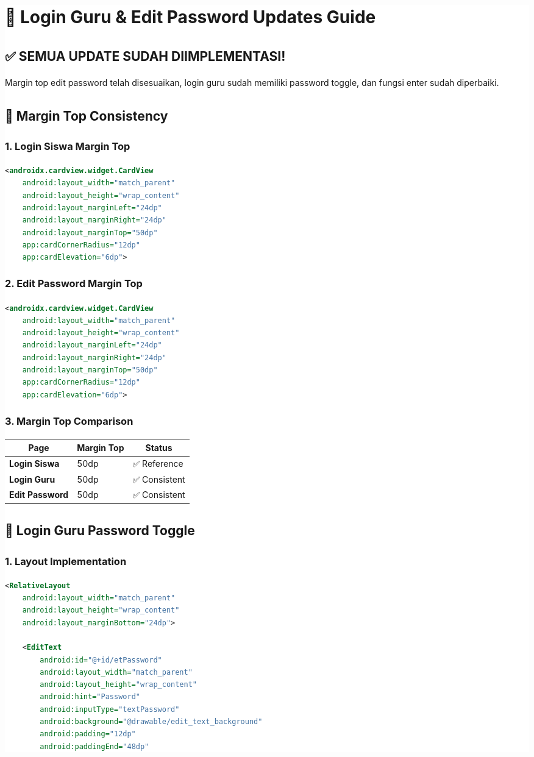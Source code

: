 # 🔧 Login Guru & Edit Password Updates Guide

## ✅ SEMUA UPDATE SUDAH DIIMPLEMENTASI!

Margin top edit password telah disesuaikan, login guru sudah memiliki password toggle, dan fungsi enter sudah diperbaiki.

## 🎨 Margin Top Consistency

### **1. Login Siswa Margin Top**
```xml
<androidx.cardview.widget.CardView
    android:layout_width="match_parent"
    android:layout_height="wrap_content"
    android:layout_marginLeft="24dp"
    android:layout_marginRight="24dp"
    android:layout_marginTop="50dp"
    app:cardCornerRadius="12dp"
    app:cardElevation="6dp">
```

### **2. Edit Password Margin Top**
```xml
<androidx.cardview.widget.CardView
    android:layout_width="match_parent"
    android:layout_height="wrap_content"
    android:layout_marginLeft="24dp"
    android:layout_marginRight="24dp"
    android:layout_marginTop="50dp"
    app:cardCornerRadius="12dp"
    app:cardElevation="6dp">
```

### **3. Margin Top Comparison**
| Page | Margin Top | Status |
|------|------------|--------|
| **Login Siswa** | 50dp | ✅ Reference |
| **Login Guru** | 50dp | ✅ Consistent |
| **Edit Password** | 50dp | ✅ Consistent |

## 🔐 Login Guru Password Toggle

### **1. Layout Implementation**
```xml
<RelativeLayout
    android:layout_width="match_parent"
    android:layout_height="wrap_content"
    android:layout_marginBottom="24dp">

    <EditText
        android:id="@+id/etPassword"
        android:layout_width="match_parent"
        android:layout_height="wrap_content"
        android:hint="Password"
        android:inputType="textPassword"
        android:background="@drawable/edit_text_background"
        android:padding="12dp"
        android:paddingEnd="48dp"
```